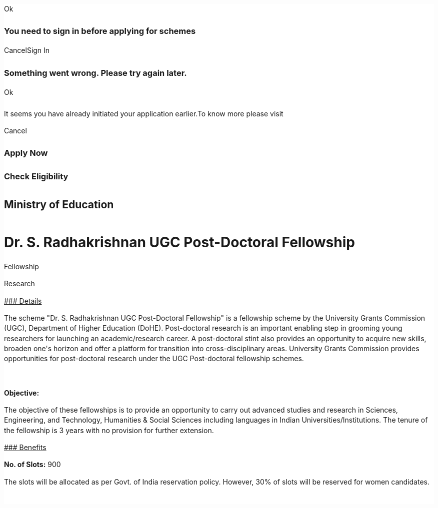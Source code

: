 Ok

### 

### You need to sign in before applying for schemes

CancelSign In

### Something went wrong. Please try again later.

Ok

### 

It seems you have already initiated your application earlier.To know more please visit

Cancel

### Apply Now

### Check Eligibility

Ministry of Education
---------------------

Dr. S. Radhakrishnan UGC Post-Doctoral Fellowship
=================================================

Fellowship

Research

[### Details](https://www.myscheme.gov.in/schemes/dsrupdf#details)

The scheme "Dr. S. Radhakrishnan UGC Post-Doctoral Fellowship" is a fellowship scheme by the University Grants Commission (UGC), Department of Higher Education (DoHE). Post-doctoral research is an important enabling step in grooming young researchers for launching an academic/research career. A post-doctoral stint also provides an opportunity to acquire new skills, broaden one's horizon and offer a platform for transition into cross-disciplinary areas. University Grants Commission provides opportunities for post-doctoral research under the UGC Post-doctoral fellowship schemes.

﻿

**Objective:**

The objective of these fellowships is to provide an opportunity to carry out advanced studies and research in Sciences, Engineering, and Technology, Humanities & Social Sciences including languages in Indian Universities/Institutions. The tenure of the fellowship is 3 years with no provision for further extension.

[### Benefits](https://www.myscheme.gov.in/schemes/dsrupdf#benefits)

**No. of Slots:** 900

The slots will be allocated as per Govt. of India reservation policy. However, 30% of slots will be reserved for women candidates.

﻿
